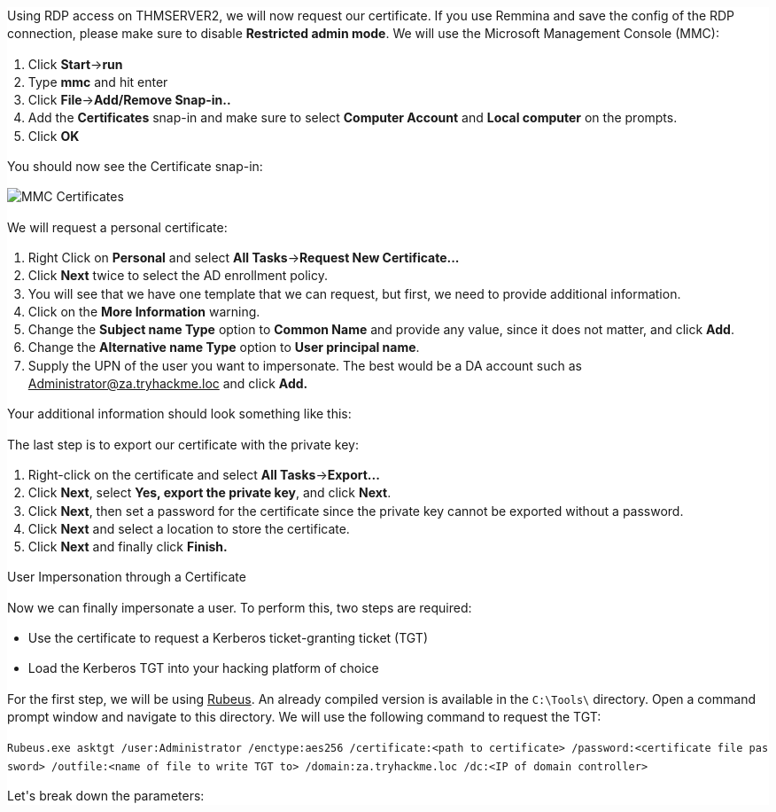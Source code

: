 
Using RDP access on THMSERVER2, we will now request our certificate. If you use Remmina and save the config of the RDP connection, please make sure to disable **Restricted admin mode**. We will use the Microsoft Management Console (MMC):

1. Click **Start**->**run**
2. Type **mmc** and hit enter
3. Click **File**->**Add/Remove Snap-in..**
4. Add the **Certificates** snap-in and make sure to select **Computer Account** and **Local computer** on the prompts.
5. Click **OK**

You should now see the Certificate snap-in:

![MMC Certificates](https://tryhackme-images.s3.amazonaws.com/user-uploads/6093e17fa004d20049b6933e/room-content/4304fb96c8fc796a4e26801843abcd6c.png)

We will request a personal certificate:

1. Right Click on **Personal** and select **All Tasks**->**Request New Certificate...**
2. Click **Next** twice to select the AD enrollment policy.
3. You will see that we have one template that we can request, but first, we need to provide additional information.
4. Click on the **More Information** warning.
5. Change the **Subject name Type** option to **Common Name** and provide any value, since it does not matter, and click **Add**.
6. Change the **Alternative name Type** option to **User principal name**.
7. Supply the UPN of the user you want to impersonate. The best would be a DA account such as Administrator@za.tryhackme.loc and click **Add.**

Your additional information should look something like this:



The last step is to export our certificate with the private key:

1. Right-click on the certificate and select **All Tasks**->**Export...**
2. Click **Next**, select **Yes, export the private key**, and click **Next**.
3. Click **Next**, then set a password for the certificate since the private key cannot be exported without a password.
4. Click **Next** and select a location to store the certificate.
5. Click **Next** and finally click **Finish.**

User Impersonation through a Certificate

Now we can finally impersonate a user. To perform this, two steps are required:

- Use the certificate to request a Kerberos ticket-granting ticket (TGT)  
    
- Load the Kerberos TGT into your hacking platform of choice

For the first step, we will be using [Rubeus](https://github.com/GhostPack/Rubeus). An already compiled version is available in the `C:\Tools\` directory. Open a command prompt window and navigate to this directory. We will use the following command to request the TGT:

`Rubeus.exe asktgt /user:Administrator /enctype:aes256 /certificate:<path to certificate> /password:<certificate file password> /outfile:<name of file to write TGT to> /domain:za.tryhackme.loc /dc:<IP of domain controller>`

Let's break down the parameters:
